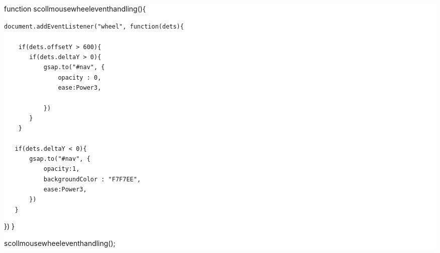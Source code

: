 


function scollmousewheeleventhandling(){
    
    document.addEventListener("wheel", function(dets){

        if(dets.offsetY > 600){
           if(dets.deltaY > 0){
               gsap.to("#nav", {
                   opacity : 0,
                   ease:Power3,
       
               })
           }
        }
   
       if(dets.deltaY < 0){
           gsap.to("#nav", {
               opacity:1,
               backgroundColor : "F7F7EE",
               ease:Power3,
           })
       }
   
   })
}

scollmousewheeleventhandling();




